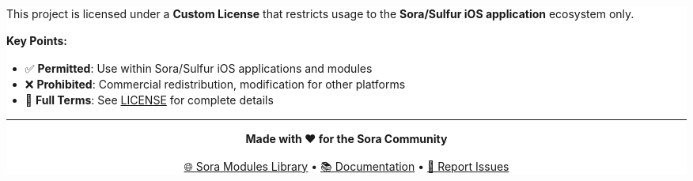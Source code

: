 This project is licensed under a **Custom License** that restricts usage to the **Sora/Sulfur iOS application** ecosystem only. 

**Key Points:**
- ✅ **Permitted**: Use within Sora/Sulfur iOS applications and modules
- ❌ **Prohibited**: Commercial redistribution, modification for other platforms
- 📖 **Full Terms**: See [LICENSE](./LICENSE) for complete details

---

<div align="center">

**Made with ❤️ for the Sora Community**

[🌐 Sora Modules Library](https://sora.jm26.net/library) • [📚 Documentation](https://sora.jm26.net/docs) • [🐛 Report Issues](https://github.com/JMcrafter26/sora-streamurl-extractors/issues)

</div>

